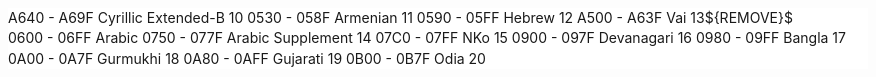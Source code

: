</tr>
<tr class="odd">
<td>A640 - A69F</td>
<td>Cyrillic Extended-B</td>

</tr>
<tr class="even">
<td>10</td>
<td>0530 - 058F</td>
<td>Armenian</td>
</tr>
<tr class="odd">
<td>11</td>
<td>0590 - 05FF</td>
<td>Hebrew</td>
</tr>
<tr class="even">
<td>12</td>
<td>A500 - A63F</td>
<td>Vai</td>
</tr>
<tr class="odd">
<td rowspan="2">13${REMOVE}$<br />
</td>
<td>0600 - 06FF</td>
<td>Arabic</td>
</tr>
<tr class="even">
<td>0750 - 077F</td>
<td>Arabic Supplement</td>

</tr>
<tr class="odd">
<td>14</td>
<td>07C0 - 07FF</td>
<td>NKo</td>
</tr>
<tr class="even">
<td>15</td>
<td>0900 - 097F</td>
<td>Devanagari</td>
</tr>
<tr class="odd">
<td>16</td>
<td>0980 - 09FF</td>
<td>Bangla</td>
</tr>
<tr class="even">
<td>17</td>
<td>0A00 - 0A7F</td>
<td>Gurmukhi</td>
</tr>
<tr class="odd">
<td>18</td>
<td>0A80 - 0AFF</td>
<td>Gujarati</td>
</tr>
<tr class="even">
<td>19</td>
<td>0B00 - 0B7F</td>
<td>Odia</td>
</tr>
<tr class="odd">
<td>20</td>